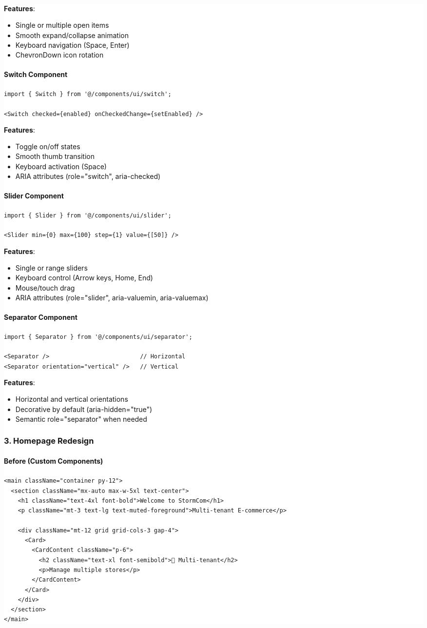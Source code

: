 **Features**:
- Single or multiple open items
- Smooth expand/collapse animation
- Keyboard navigation (Space, Enter)
- ChevronDown icon rotation

#### Switch Component
```tsx
import { Switch } from '@/components/ui/switch';

<Switch checked={enabled} onCheckedChange={setEnabled} />
```

**Features**:
- Toggle on/off states
- Smooth thumb transition
- Keyboard activation (Space)
- ARIA attributes (role="switch", aria-checked)

#### Slider Component
```tsx
import { Slider } from '@/components/ui/slider';

<Slider min={0} max={100} step={1} value={[50]} />
```

**Features**:
- Single or range sliders
- Keyboard control (Arrow keys, Home, End)
- Mouse/touch drag
- ARIA attributes (role="slider", aria-valuemin, aria-valuemax)

#### Separator Component
```tsx
import { Separator } from '@/components/ui/separator';

<Separator />                          // Horizontal
<Separator orientation="vertical" />   // Vertical
```

**Features**:
- Horizontal and vertical orientations
- Decorative by default (aria-hidden="true")
- Semantic role="separator" when needed

### 3. Homepage Redesign

#### Before (Custom Components)
```tsx
<main className="container py-12">
  <section className="mx-auto max-w-5xl text-center">
    <h1 className="text-4xl font-bold">Welcome to StormCom</h1>
    <p className="mt-3 text-lg text-muted-foreground">Multi-tenant E-commerce</p>
    
    <div className="mt-12 grid grid-cols-3 gap-4">
      <Card>
        <CardContent className="p-6">
          <h2 className="text-xl font-semibold">🏪 Multi-tenant</h2>
          <p>Manage multiple stores</p>
        </CardContent>
      </Card>
    </div>
  </section>
</main>
```
